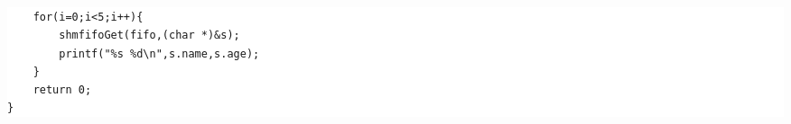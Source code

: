 ```
	for(i=0;i<5;i++){
		shmfifoGet(fifo,(char *)&s);
		printf("%s %d\n",s.name,s.age);
	}
	return 0;
}
```
